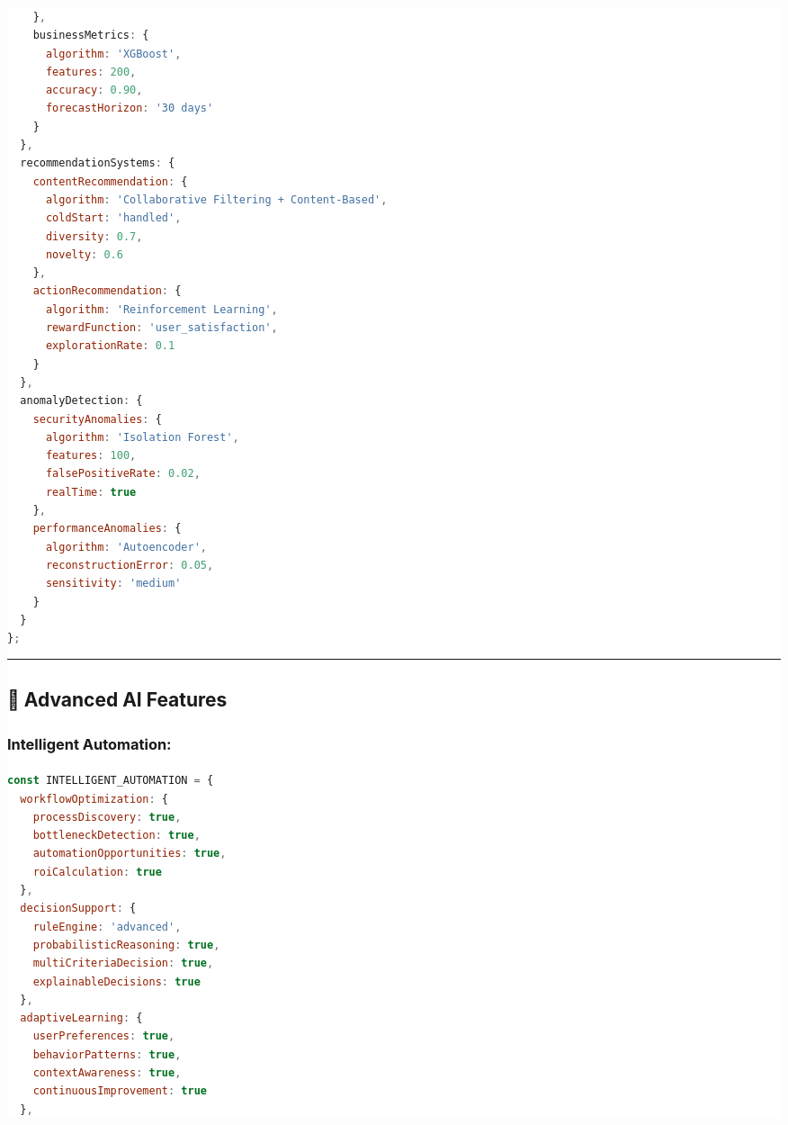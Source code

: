 ```javascript
    },
    businessMetrics: {
      algorithm: 'XGBoost',
      features: 200,
      accuracy: 0.90,
      forecastHorizon: '30 days'
    }
  },
  recommendationSystems: {
    contentRecommendation: {
      algorithm: 'Collaborative Filtering + Content-Based',
      coldStart: 'handled',
      diversity: 0.7,
      novelty: 0.6
    },
    actionRecommendation: {
      algorithm: 'Reinforcement Learning',
      rewardFunction: 'user_satisfaction',
      explorationRate: 0.1
    }
  },
  anomalyDetection: {
    securityAnomalies: {
      algorithm: 'Isolation Forest',
      features: 100,
      falsePositiveRate: 0.02,
      realTime: true
    },
    performanceAnomalies: {
      algorithm: 'Autoencoder',
      reconstructionError: 0.05,
      sensitivity: 'medium'
    }
  }
};
```

---

## 🔬 Advanced AI Features

### Intelligent Automation:
```javascript
const INTELLIGENT_AUTOMATION = {
  workflowOptimization: {
    processDiscovery: true,
    bottleneckDetection: true,
    automationOpportunities: true,
    roiCalculation: true
  },
  decisionSupport: {
    ruleEngine: 'advanced',
    probabilisticReasoning: true,
    multiCriteriaDecision: true,
    explainableDecisions: true
  },
  adaptiveLearning: {
    userPreferences: true,
    behaviorPatterns: true,
    contextAwareness: true,
    continuousImprovement: true
  },
```
